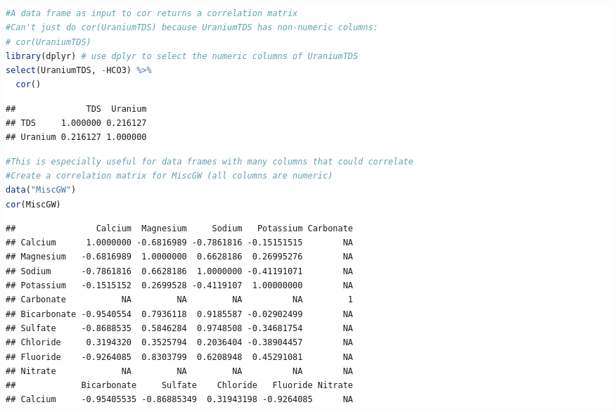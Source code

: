 
``` r
#A data frame as input to cor returns a correlation matrix
#Can't just do cor(UraniumTDS) because UraniumTDS has non-numeric columns:
# cor(UraniumTDS)
library(dplyr) # use dplyr to select the numeric columns of UraniumTDS
select(UraniumTDS, -HCO3) %>% 
  cor()
```

    ##              TDS  Uranium
    ## TDS     1.000000 0.216127
    ## Uranium 0.216127 1.000000

``` r
#This is especially useful for data frames with many columns that could correlate
#Create a correlation matrix for MiscGW (all columns are numeric)
data("MiscGW")
cor(MiscGW)
```

    ##                Calcium  Magnesium     Sodium   Potassium Carbonate
    ## Calcium      1.0000000 -0.6816989 -0.7861816 -0.15151515        NA
    ## Magnesium   -0.6816989  1.0000000  0.6628186  0.26995276        NA
    ## Sodium      -0.7861816  0.6628186  1.0000000 -0.41191071        NA
    ## Potassium   -0.1515152  0.2699528 -0.4119107  1.00000000        NA
    ## Carbonate           NA         NA         NA          NA         1
    ## Bicarbonate -0.9540554  0.7936118  0.9185587 -0.02902499        NA
    ## Sulfate     -0.8688535  0.5846284  0.9748508 -0.34681754        NA
    ## Chloride     0.3194320  0.3525794  0.2036404 -0.38904457        NA
    ## Fluoride    -0.9264085  0.8303799  0.6208948  0.45291081        NA
    ## Nitrate             NA         NA         NA          NA        NA
    ##             Bicarbonate     Sulfate    Chloride   Fluoride Nitrate
    ## Calcium     -0.95405535 -0.86885349  0.31943198 -0.9264085      NA